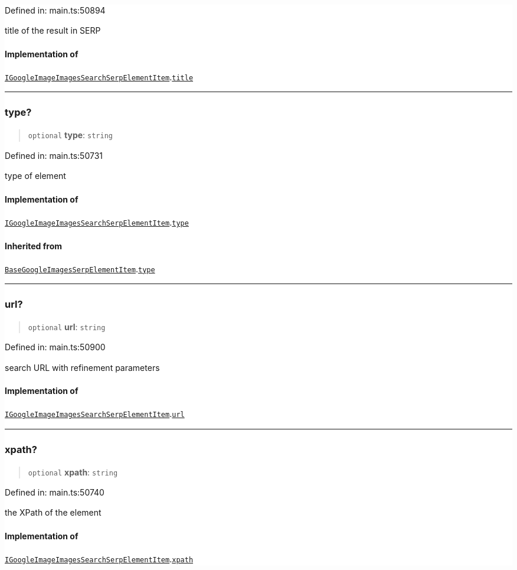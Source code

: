 Defined in: main.ts:50894

title of the result in SERP

#### Implementation of

[`IGoogleImageImagesSearchSerpElementItem`](../interfaces/IGoogleImageImagesSearchSerpElementItem.md).[`title`](../interfaces/IGoogleImageImagesSearchSerpElementItem.md#title)

***

### type?

> `optional` **type**: `string`

Defined in: main.ts:50731

type of element

#### Implementation of

[`IGoogleImageImagesSearchSerpElementItem`](../interfaces/IGoogleImageImagesSearchSerpElementItem.md).[`type`](../interfaces/IGoogleImageImagesSearchSerpElementItem.md#type)

#### Inherited from

[`BaseGoogleImagesSerpElementItem`](BaseGoogleImagesSerpElementItem.md).[`type`](BaseGoogleImagesSerpElementItem.md#type)

***

### url?

> `optional` **url**: `string`

Defined in: main.ts:50900

search URL with refinement parameters

#### Implementation of

[`IGoogleImageImagesSearchSerpElementItem`](../interfaces/IGoogleImageImagesSearchSerpElementItem.md).[`url`](../interfaces/IGoogleImageImagesSearchSerpElementItem.md#url)

***

### xpath?

> `optional` **xpath**: `string`

Defined in: main.ts:50740

the XPath of the element

#### Implementation of

[`IGoogleImageImagesSearchSerpElementItem`](../interfaces/IGoogleImageImagesSearchSerpElementItem.md).[`xpath`](../interfaces/IGoogleImageImagesSearchSerpElementItem.md#xpath)
